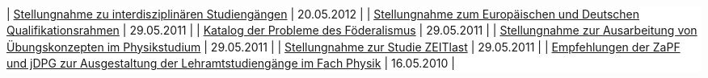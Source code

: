| [Stellungnahme zu interdisziplinären Studiengängen](/resolutionen/sose12/Reso_InterdisziplinaereStudiengaenge.pdf) | 20.05.2012 |
| [Stellungnahme zum Europäischen und Deutschen Qualifikationsrahmen](/resolutionen/sose11/Reso_EQR-DQR.pdf) | 29.05.2011 |
| [Katalog der Probleme des Föderalismus](/resolutionen/sose11/Reso_Foederalismus.pdf) | 29.05.2011 |
| [Stellungnahme zur Ausarbeitung von Übungskonzepten im Physikstudium](/resolutionen/sose11/Reso_Uebungskonzepte.pdf) | 29.05.2011 |
| [Stellungnahme zur Studie ZEITlast](/resolutionen/sose11/Reso_ZEITlast.pdf) | 29.05.2011 |
| [Empfehlungen der ZaPF und jDPG zur Ausgestaltung der Lehramtstudiengänge im Fach Physik](/resolutionen/sose10/Lehramtstellungnahme.pdf) | 16.05.2010 |
